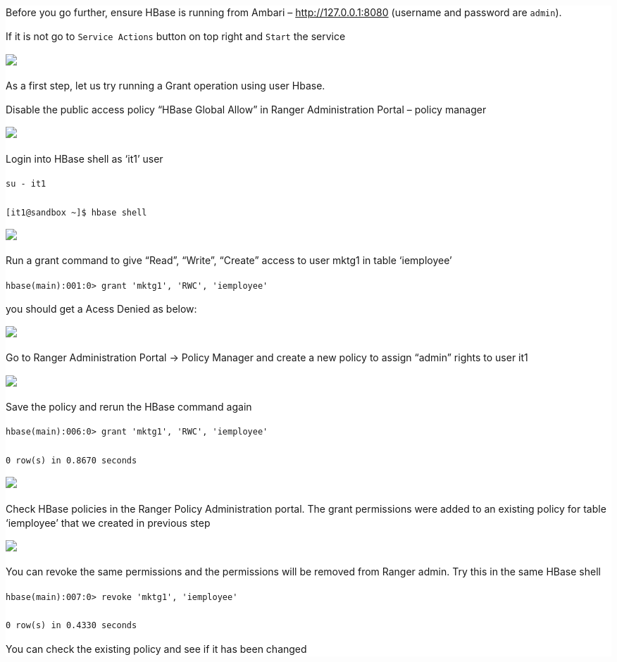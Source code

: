 Before you go further, ensure HBase is running from Ambari – http://127.0.0.1:8080 (username and password are `admin`).

If it is not go to `Service Actions` button on top right and `Start` the service

![](http://www.dropbox.com/s/sil03yzmc5mfw9i/Screenshot%202015-09-08%2013.10.32.png?dl=1)

As a first step, let us try running a Grant operation using user Hbase.

Disable the public access policy “HBase Global Allow” in Ranger Administration Portal – policy manager

![](http://www.dropbox.com/s/2wentbjpxwx8i2x/Screenshot%202015-09-08%2013.13.08.png?dl=1)

Login into HBase shell as ‘it1’ user

    su - it1

    [it1@sandbox ~]$ hbase shell

![](http://www.dropbox.com/s/txhuqq9kihwgcy3/Screenshot%202015-09-08%2013.14.33.png?dl=1)


Run a grant command to give “Read”, “Write”, “Create” access to user mktg1 in table ‘iemployee’

`hbase(main):001:0> grant 'mktg1', 'RWC', 'iemployee'`

you should get a Acess Denied as below:

![](http://www.dropbox.com/s/jjlhj1wdh8juqnj/Screenshot%202015-09-08%2014.10.21.png?dl=1)

Go to Ranger Administration Portal → Policy Manager and create a new policy to assign “admin” rights to user it1

![](http://www.dropbox.com/s/j0j7e8fczyeh13f/Screenshot%202015-09-08%2014.13.46.png?dl=1)

Save the policy and rerun the HBase command again

    hbase(main):006:0> grant 'mktg1', 'RWC', 'iemployee'

    0 row(s) in 0.8670 seconds

![](http://www.dropbox.com/s/z8d8b4pugwjs8c1/Screenshot%202015-09-08%2014.14.27.png?dl=1)

Check HBase policies in the Ranger Policy Administration portal. The grant permissions were added to an existing policy for table ‘iemployee’ that we created in previous step

![](http://www.dropbox.com/s/wviys0tdrhe87yr/Screenshot%202015-09-08%2014.15.44.png?dl=1)

You can revoke the same permissions and the permissions will be removed from Ranger admin. Try this in the same HBase shell


    hbase(main):007:0> revoke 'mktg1', 'iemployee'

    0 row(s) in 0.4330 seconds


You can check the existing policy and see if it has been changed
